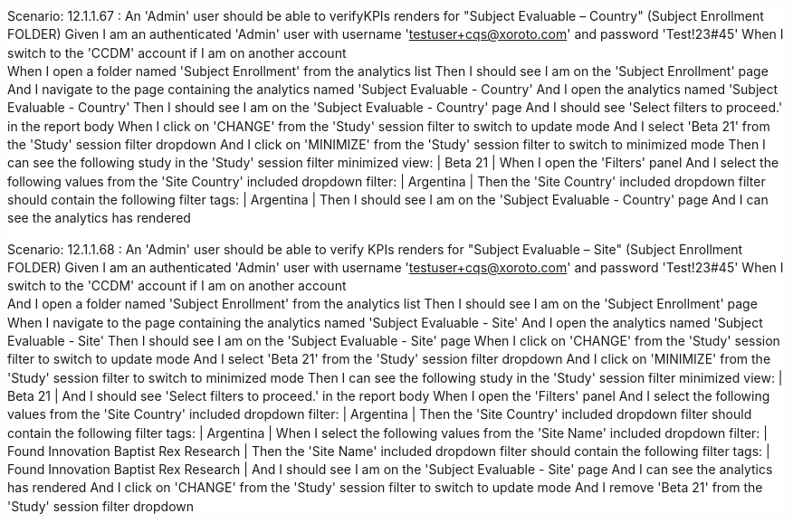   Scenario: 12.1.1.67 : An 'Admin' user should be able to verifyKPIs renders for "Subject Evaluable – Country" (Subject Enrollment FOLDER)
    Given I am an authenticated 'Admin' user with username 'testuser+cqs@xoroto.com' and password 'Test!23#45' 
    When I switch to the 'CCDM' account if I am on another account   
    When I open a folder named 'Subject Enrollment' from the analytics list
    Then I should see I am on the 'Subject Enrollment' page
    And I navigate to the page containing the analytics named 'Subject Evaluable - Country'
    And I open the analytics named 'Subject Evaluable - Country'
    Then I should see I am on the 'Subject Evaluable - Country' page
    And I should see 'Select filters to proceed.' in the report body
    When I click on 'CHANGE' from the 'Study' session filter to switch to update mode
    And I select 'Beta 21' from the 'Study' session filter dropdown
    And I click on 'MINIMIZE' from the 'Study' session filter to switch to minimized mode
    Then I can see the following study in the 'Study' session filter minimized view:
    | Beta 21 |
    When I open the 'Filters' panel
    And I select the following values from the 'Site Country' included dropdown filter: 
    | Argentina |
    Then the 'Site Country' included dropdown filter should contain the following filter tags:
    | Argentina |
    Then I should see I am on the 'Subject Evaluable - Country' page
    And I can see the analytics has rendered

  Scenario: 12.1.1.68 : An 'Admin' user should be able to verify KPIs renders for "Subject Evaluable – Site" (Subject Enrollment FOLDER)
    Given I am an authenticated 'Admin' user with username 'testuser+cqs@xoroto.com' and password 'Test!23#45'
    When I switch to the 'CCDM' account if I am on another account  
    And I open a folder named 'Subject Enrollment' from the analytics list
    Then I should see I am on the 'Subject Enrollment' page
    When I navigate to the page containing the analytics named 'Subject Evaluable - Site'
    And I open the analytics named 'Subject Evaluable - Site'
    Then I should see I am on the 'Subject Evaluable - Site' page
    When I click on 'CHANGE' from the 'Study' session filter to switch to update mode
    And I select 'Beta 21' from the 'Study' session filter dropdown
    And I click on 'MINIMIZE' from the 'Study' session filter to switch to minimized mode
    Then I can see the following study in the 'Study' session filter minimized view:
    | Beta 21 |
    And I should see 'Select filters to proceed.' in the report body
    When I open the 'Filters' panel
    And I select the following values from the 'Site Country' included dropdown filter: 
    | Argentina |
    Then the 'Site Country' included dropdown filter should contain the following filter tags:
    | Argentina |
    When I select the following values from the 'Site Name' included dropdown filter: 
    | Found Innovation Baptist Rex Research |
    Then the 'Site Name' included dropdown filter should contain the following filter tags:
    | Found Innovation Baptist Rex Research |
    And I should see I am on the 'Subject Evaluable - Site' page
    And I can see the analytics has rendered
    And I click on 'CHANGE' from the 'Study' session filter to switch to update mode
    And I remove 'Beta 21' from the 'Study' session filter dropdown
